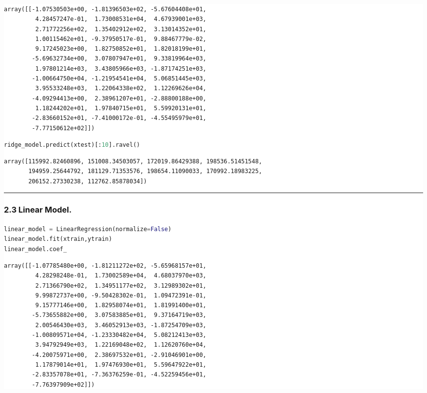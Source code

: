 


    array([[-1.07530503e+00, -1.81396503e+02, -5.67604408e+01,
             4.28457247e-01,  1.73008531e+04,  4.67939001e+03,
             2.71772256e+02,  1.35402912e+02,  3.13014352e+01,
             1.00115462e+01, -9.37950517e-01,  9.88467779e-02,
             9.17245023e+00,  1.82750852e+01,  1.82018199e+01,
            -5.69632734e+00,  3.07807947e+01,  9.33819964e+03,
             1.97801214e+03,  3.43805966e+03, -1.87174251e+03,
            -1.00664750e+04, -1.21954541e+04,  5.06851445e+03,
             3.95533248e+03,  1.22064338e+02,  1.12269626e+04,
            -4.09294413e+00,  2.38961207e+01, -2.88800188e+00,
             1.18244202e+01,  1.97840715e+01,  5.59920131e+01,
            -2.83660152e+01, -7.41000172e-01, -4.55495979e+01,
            -7.77150612e+02]])




```python
ridge_model.predict(xtest)[:10].ravel()
```




    array([115992.82460896, 151008.34503057, 172019.86429388, 198536.51451548,
           194959.25644792, 181129.71353576, 198654.11090033, 170992.18983225,
           206152.27330238, 112762.85878034])



***

### 2.3 Linear Model.


```python
linear_model = LinearRegression(normalize=False)
linear_model.fit(xtrain,ytrain)
linear_model.coef_
```




    array([[-1.07785480e+00, -1.81211272e+02, -5.65968157e+01,
             4.28298248e-01,  1.73002589e+04,  4.68037970e+03,
             2.71366790e+02,  1.34951177e+02,  3.12989302e+01,
             9.99872737e+00, -9.50428302e-01,  1.09472391e-01,
             9.15777146e+00,  1.82958074e+01,  1.81991400e+01,
            -5.73655882e+00,  3.07583885e+01,  9.37164719e+03,
             2.00546430e+03,  3.46052913e+03, -1.87254709e+03,
            -1.00809571e+04, -1.23330482e+04,  5.08212413e+03,
             3.94792949e+03,  1.22169048e+02,  1.12620760e+04,
            -4.20075971e+00,  2.38697532e+01, -2.91046901e+00,
             1.17879014e+01,  1.97476930e+01,  5.59647922e+01,
            -2.83357078e+01, -7.36376259e-01, -4.52259456e+01,
            -7.76397909e+02]])
